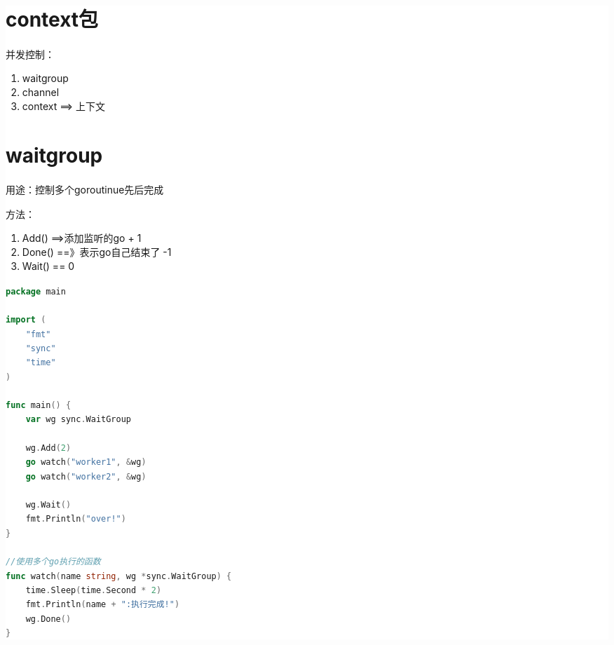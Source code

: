 # context包

并发控制：

1. waitgroup
2. channel
3. context ==> 上下文





# waitgroup

用途：控制多个goroutinue先后完成



方法：

1. Add()  ==>添加监听的go   + 1
2. Done() ==》表示go自己结束了 -1
3. Wait()  == 0



```go
package main

import (
	"fmt"
	"sync"
	"time"
)

func main() {
	var wg sync.WaitGroup

	wg.Add(2)
	go watch("worker1", &wg)
	go watch("worker2", &wg)

	wg.Wait()
	fmt.Println("over!")
}

//使用多个go执行的函数
func watch(name string, wg *sync.WaitGroup) {
	time.Sleep(time.Second * 2)
	fmt.Println(name + ":执行完成!")
	wg.Done()
}

```

